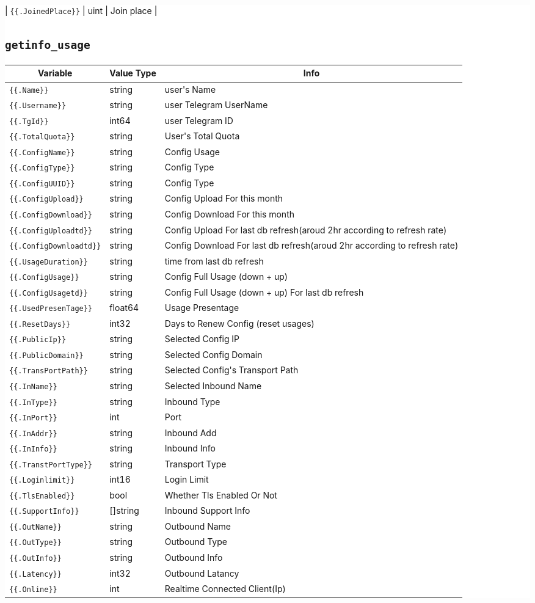 | `{{.JoinedPlace}}`    | uint       | Join place                  |

## **`getinfo_usage`**

| Variable                | Value Type | Info                                                                     |
| ----------------------- | ---------- | ------------------------------------------------------------------------ |
| `{{.Name}}`             | string     | user's Name                                                              |
| `{{.Username}}`         | string     | user Telegram UserName                                                   |
| `{{.TgId}}`             | int64      | user Telegram ID                                                         |
| `{{.TotalQuota}}`       | string     | User's Total Quota                                                       |
| `{{.ConfigName}}`       | string     | Config Usage                                                             |
| `{{.ConfigType}}`       | string     | Config Type                                                              |
| `{{.ConfigUUID}}`       | string     | Config Type                                                              |
| `{{.ConfigUpload}}`     | string     | Config Upload For this month                                             |
| `{{.ConfigDownload}}`   | string     | Config Download For this month                                           |
| `{{.ConfigUploadtd}}`   | string     | Config Upload For last db refresh(aroud 2hr according to refresh rate)   |
| `{{.ConfigDownloadtd}}` | string     | Config Download For last db refresh(aroud 2hr according to refresh rate) |
| `{{.UsageDuration}}`    | string     | time from last db refresh                                                |
| `{{.ConfigUsage}}`      | string     | Config Full Usage (down + up)                                            |
| `{{.ConfigUsagetd}}`    | string     | Config Full Usage (down + up) For last db refresh                        |
| `{{.UsedPresenTage}}`   | float64    | Usage Presentage                                                         |
| `{{.ResetDays}}`        | int32      | Days to Renew Config (reset usages)                                      |
| `{{.PublicIp}}`         | string     | Selected Config IP                                                       |
| `{{.PublicDomain}}`     | string     | Selected Config Domain                                                   |
| `{{.TransPortPath}}`    | string     | Selected Config's Transport Path                                         |
| `{{.InName}}`           | string     | Selected Inbound Name                                                    |
| `{{.InType}}`           | string     | Inbound Type                                                             |
| `{{.InPort}}`           | int        | Port                                                                     |
| `{{.InAddr}}`           | string     | Inbound Add                                                              |
| `{{.InInfo}}`           | string     | Inbound Info                                                             |
| `{{.TranstPortType}}`   | string     | Transport Type                                                           |
| `{{.Loginlimit}}`       | int16      | Login Limit                                                              |
| `{{.TlsEnabled}}`       | bool       | Whether Tls Enabled Or Not                                               |
| `{{.SupportInfo}}`      | []string   | Inbound Support Info                                                     |
| `{{.OutName}}`          | string     | Outbound Name                                                            |
| `{{.OutType}}`          | string     | Outbound Type                                                            |
| `{{.OutInfo}}`          | string     | Outbound Info                                                            |
| `{{.Latency}}`          | int32      | Outbound Latancy                                                         |
| `{{.Online}}`           | int        | Realtime Connected Client(Ip)                                            |